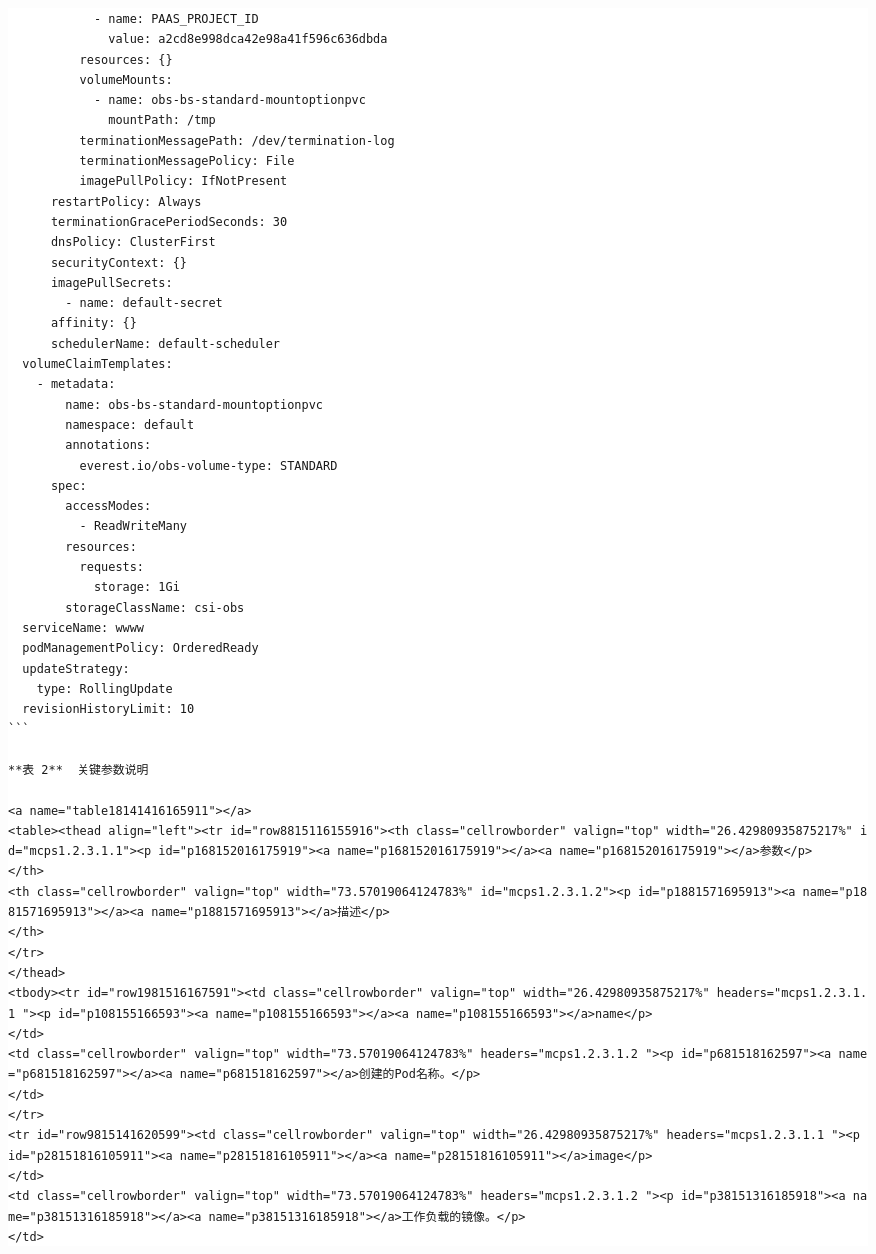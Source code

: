                - name: PAAS_PROJECT_ID
                  value: a2cd8e998dca42e98a41f596c636dbda
              resources: {}
              volumeMounts:
                - name: obs-bs-standard-mountoptionpvc
                  mountPath: /tmp
              terminationMessagePath: /dev/termination-log
              terminationMessagePolicy: File
              imagePullPolicy: IfNotPresent
          restartPolicy: Always
          terminationGracePeriodSeconds: 30
          dnsPolicy: ClusterFirst
          securityContext: {}
          imagePullSecrets:
            - name: default-secret
          affinity: {}
          schedulerName: default-scheduler
      volumeClaimTemplates:
        - metadata:
            name: obs-bs-standard-mountoptionpvc
            namespace: default
            annotations:
              everest.io/obs-volume-type: STANDARD
          spec:
            accessModes:
              - ReadWriteMany
            resources:
              requests:
                storage: 1Gi
            storageClassName: csi-obs
      serviceName: wwww
      podManagementPolicy: OrderedReady
      updateStrategy:
        type: RollingUpdate
      revisionHistoryLimit: 10
    ```

    **表 2**  关键参数说明

    <a name="table18141416165911"></a>
    <table><thead align="left"><tr id="row8815116155916"><th class="cellrowborder" valign="top" width="26.42980935875217%" id="mcps1.2.3.1.1"><p id="p168152016175919"><a name="p168152016175919"></a><a name="p168152016175919"></a>参数</p>
    </th>
    <th class="cellrowborder" valign="top" width="73.57019064124783%" id="mcps1.2.3.1.2"><p id="p1881571695913"><a name="p1881571695913"></a><a name="p1881571695913"></a>描述</p>
    </th>
    </tr>
    </thead>
    <tbody><tr id="row1981516167591"><td class="cellrowborder" valign="top" width="26.42980935875217%" headers="mcps1.2.3.1.1 "><p id="p108155166593"><a name="p108155166593"></a><a name="p108155166593"></a>name</p>
    </td>
    <td class="cellrowborder" valign="top" width="73.57019064124783%" headers="mcps1.2.3.1.2 "><p id="p681518162597"><a name="p681518162597"></a><a name="p681518162597"></a>创建的Pod名称。</p>
    </td>
    </tr>
    <tr id="row9815141620599"><td class="cellrowborder" valign="top" width="26.42980935875217%" headers="mcps1.2.3.1.1 "><p id="p28151816105911"><a name="p28151816105911"></a><a name="p28151816105911"></a>image</p>
    </td>
    <td class="cellrowborder" valign="top" width="73.57019064124783%" headers="mcps1.2.3.1.2 "><p id="p38151316185918"><a name="p38151316185918"></a><a name="p38151316185918"></a>工作负载的镜像。</p>
    </td>